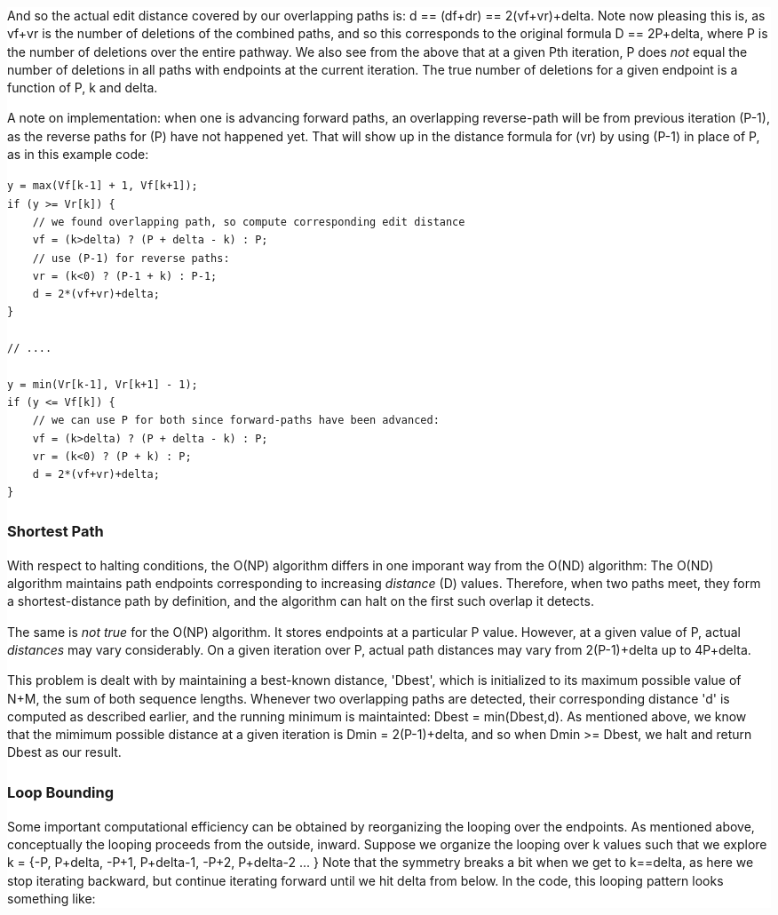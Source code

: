 And so the actual edit distance covered by our overlapping paths is:  d == (df+dr) == 2(vf+vr)+delta.  Note now pleasing this is, as vf+vr is the number of deletions of the combined paths, and so this corresponds to the original formula D == 2P+delta, where P is the number of deletions over the entire pathway.  We also see from the above that at a given Pth iteration, P does _not_ equal the number of deletions in all paths with endpoints at the current iteration.  The true number of deletions for a given endpoint is a function of P, k and delta.

A note on implementation: when one is advancing forward paths, an overlapping reverse-path will be from previous iteration (P-1), as the reverse paths for (P) have not happened yet.  That will show up in the distance formula for (vr) by using (P-1) in place of P, as in this example code:

    y = max(Vf[k-1] + 1, Vf[k+1]);
    if (y >= Vr[k]) {
        // we found overlapping path, so compute corresponding edit distance
        vf = (k>delta) ? (P + delta - k) : P;
        // use (P-1) for reverse paths:
        vr = (k<0) ? (P-1 + k) : P-1;
        d = 2*(vf+vr)+delta;
    }

    // ....

    y = min(Vr[k-1], Vr[k+1] - 1);
    if (y <= Vf[k]) {
        // we can use P for both since forward-paths have been advanced:
        vf = (k>delta) ? (P + delta - k) : P;
        vr = (k<0) ? (P + k) : P;
        d = 2*(vf+vr)+delta;
    }

### Shortest Path
With respect to halting conditions, the O(NP) algorithm differs in one imporant way from the O(ND) algorithm: The O(ND) algorithm maintains path endpoints corresponding to increasing _distance_ (D) values.  Therefore, when two paths meet, they form a shortest-distance path by definition, and the algorithm can halt on the first such overlap it detects.  

The same is _not true_ for the O(NP) algorithm.  It stores endpoints at a particular P value.  However, at a given value of P, actual _distances_ may vary considerably.  On a given iteration over P, actual path distances may vary from 2(P-1)+delta up to 4P+delta.  

This problem is dealt with by maintaining a best-known distance, 'Dbest', which is initialized to its maximum possible value of N+M, the sum of both sequence lengths.  Whenever two overlapping paths are detected, their corresponding distance 'd' is computed as described earlier, and the running minimum is maintainted:  Dbest = min(Dbest,d).  As mentioned above, we know that the mimimum possible distance at a given iteration is Dmin = 2(P-1)+delta, and so when Dmin >= Dbest, we halt and return Dbest as our result.

### Loop Bounding
Some important computational efficiency can be obtained by reorganizing the looping over the endpoints.   As mentioned above, conceptually the looping proceeds from the outside, inward.  Suppose we organize the looping over k values such that we explore k = {-P, P+delta, -P+1, P+delta-1, -P+2, P+delta-2 ... }  Note that the symmetry breaks a bit when we get to k==delta, as here we stop iterating backward, but continue iterating forward until we hit delta from below.  In the code, this looping pattern looks something like:
